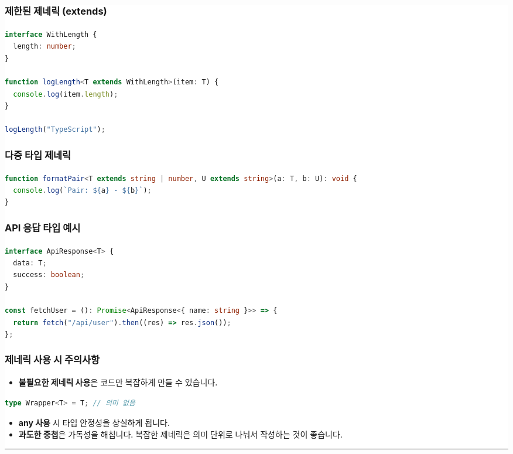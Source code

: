 ### 제한된 제네릭 (extends)

```ts
interface WithLength {
  length: number;
}

function logLength<T extends WithLength>(item: T) {
  console.log(item.length);
}

logLength("TypeScript");
```

### 다중 타입 제네릭

```ts
function formatPair<T extends string | number, U extends string>(a: T, b: U): void {
  console.log(`Pair: ${a} - ${b}`);
}
```

### API 응답 타입 예시

```ts
interface ApiResponse<T> {
  data: T;
  success: boolean;
}

const fetchUser = (): Promise<ApiResponse<{ name: string }>> => {
  return fetch("/api/user").then((res) => res.json());
};
```

### 제네릭 사용 시 주의사항

- **불필요한 제네릭 사용**은 코드만 복잡하게 만들 수 있습니다.

```ts
type Wrapper<T> = T; // 의미 없음
```

- **any 사용** 시 타입 안정성을 상실하게 됩니다.
- **과도한 중첩**은 가독성을 해칩니다. 복잡한 제네릭은 의미 단위로 나눠서 작성하는 것이 좋습니다.

---
